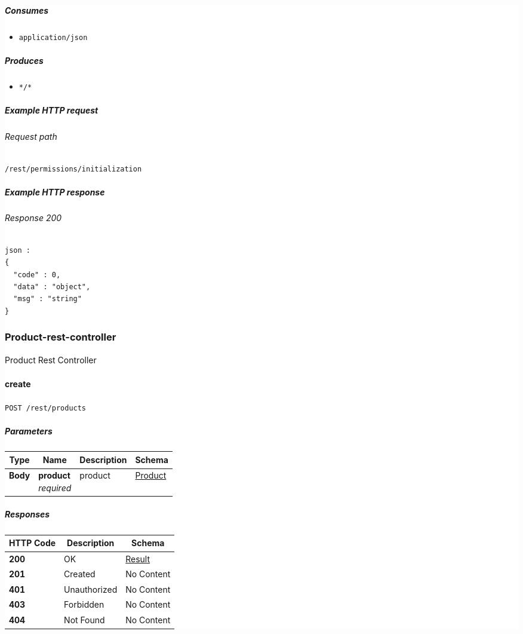 
##### Consumes

* `application/json`


##### Produces

* `*/*`


##### Example HTTP request

###### Request path
```
/rest/permissions/initialization
```


##### Example HTTP response

###### Response 200
```
json :
{
  "code" : 0,
  "data" : "object",
  "msg" : "string"
}
```


<a name="product-rest-controller_resource"></a>
### Product-rest-controller
Product Rest Controller


<a name="createusingpost_4"></a>
#### create
```
POST /rest/products
```


##### Parameters

|Type|Name|Description|Schema|
|---|---|---|---|
|**Body**|**product**  <br>*required*|product|[Product](#product)|


##### Responses

|HTTP Code|Description|Schema|
|---|---|---|
|**200**|OK|[Result](#result)|
|**201**|Created|No Content|
|**401**|Unauthorized|No Content|
|**403**|Forbidden|No Content|
|**404**|Not Found|No Content|
